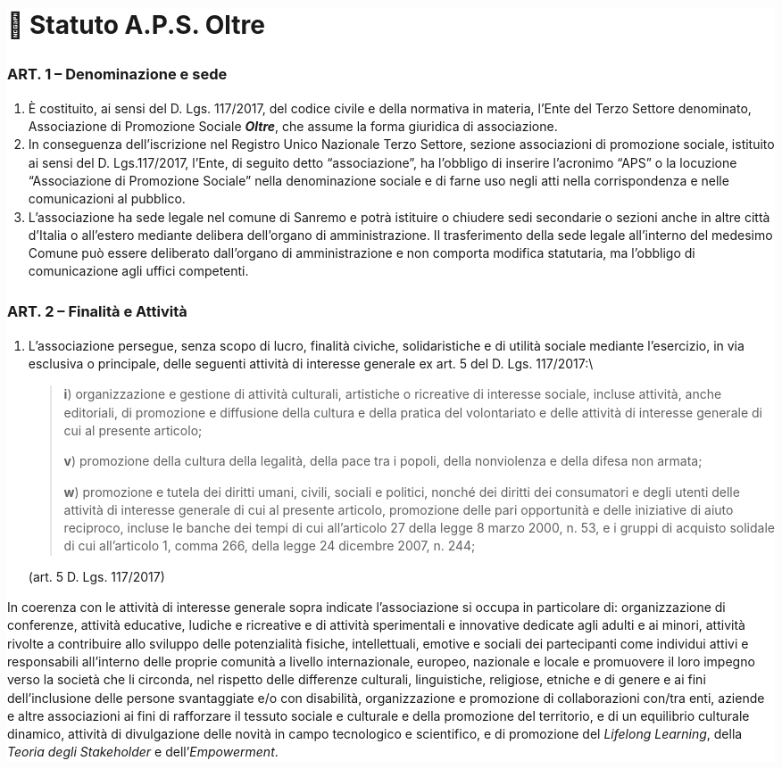 # 📄 Statuto A.P.S. Oltre

### ART. 1 – Denominazione e sede

1. È costituito, ai sensi del D. Lgs. 117/2017, del codice civile e della normativa in materia, l’Ente del Terzo Settore denominato, Associazione di Promozione Sociale _**Oltre**_, che assume la forma giuridica di associazione.
2. In conseguenza dell’iscrizione nel Registro Unico Nazionale Terzo Settore, sezione associazioni di promozione sociale, istituito ai sensi del D. Lgs.117/2017, l’Ente, di seguito detto “associazione”, ha l’obbligo di inserire l’acronimo “APS” o la locuzione “Associazione di Promozione Sociale” nella denominazione sociale e di farne uso negli atti nella corrispondenza e nelle comunicazioni al pubblico.
3. L’associazione ha sede legale nel comune di Sanremo e potrà istituire o chiudere sedi secondarie o sezioni anche in altre città d’Italia o all’estero mediante delibera dell’organo di amministrazione. Il trasferimento della sede legale all’interno del medesimo Comune può essere deliberato dall’organo di amministrazione e non comporta modifica statutaria, ma l’obbligo di comunicazione agli uffici competenti.

### ART. 2 – Finalità e Attività

1.  L’associazione persegue, senza scopo di lucro, finalità civiche, solidaristiche e di utilità sociale mediante l’esercizio, in via esclusiva o principale, delle seguenti attività di interesse generale ex art. 5 del D. Lgs. 117/2017:\\

    > **i**) organizzazione e gestione di attività culturali, artistiche o ricreative di interesse sociale, incluse attività, anche editoriali, di promozione e diffusione della cultura e della pratica del volontariato e delle attività di interesse generale di cui al presente articolo;
    >
    > **v**) promozione della cultura della legalità, della pace tra i popoli, della nonviolenza e della difesa non armata;
    >
    > **w**) promozione e tutela dei diritti umani, civili, sociali e politici, nonché dei diritti dei consumatori e degli utenti delle attività di interesse generale di cui al presente articolo, promozione delle pari opportunità e delle iniziative di aiuto reciproco, incluse le banche dei tempi di cui all’articolo 27 della legge 8 marzo 2000, n. 53, e i gruppi di acquisto solidale di cui all’articolo 1, comma 266, della legge 24 dicembre 2007, n. 244;

    (art. 5 D. Lgs. 117/2017)

In coerenza con le attività di interesse generale sopra indicate l’associazione si occupa in particolare di: organizzazione di conferenze, attività educative, ludiche e ricreative e di attività sperimentali e innovative dedicate agli adulti e ai minori, attività rivolte a contribuire allo sviluppo delle potenzialità fisiche, intellettuali, emotive e sociali dei partecipanti come individui attivi e responsabili all’interno delle proprie comunità a livello internazionale, europeo, nazionale e locale e promuovere il loro impegno verso la società che li circonda, nel rispetto delle differenze culturali, linguistiche, religiose, etniche e di genere e ai fini dell’inclusione delle persone svantaggiate e/o con disabilità, organizzazione e promozione di collaborazioni con/tra enti, aziende e altre associazioni ai fini di rafforzare il tessuto sociale e culturale e della promozione del territorio, e di un equilibrio culturale dinamico, attività di divulgazione delle novità in campo tecnologico e scientifico, e di promozione del _Lifelong Learning_, della _Teoria degli Stakeholder_ e dell’_Empowerment_.

